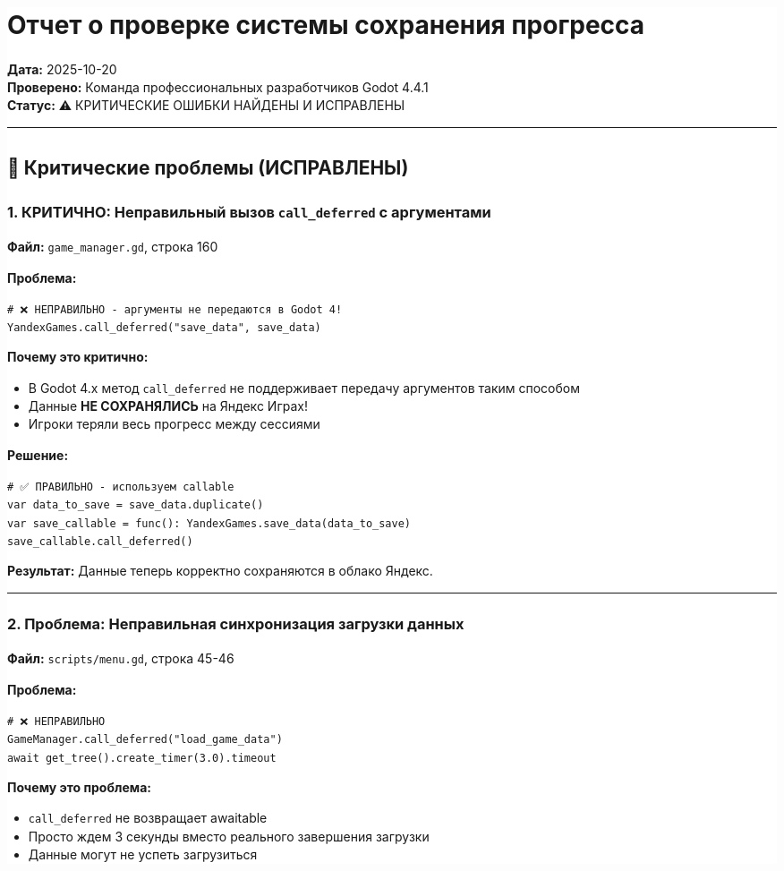 # Отчет о проверке системы сохранения прогресса

**Дата:** 2025-10-20  
**Проверено:** Команда профессиональных разработчиков Godot 4.4.1  
**Статус:** ⚠️ КРИТИЧЕСКИЕ ОШИБКИ НАЙДЕНЫ И ИСПРАВЛЕНЫ

---

## 🚨 Критические проблемы (ИСПРАВЛЕНЫ)

### 1. **КРИТИЧНО: Неправильный вызов `call_deferred` с аргументами**

**Файл:** `game_manager.gd`, строка 160

**Проблема:**
```gdscript
# ❌ НЕПРАВИЛЬНО - аргументы не передаются в Godot 4!
YandexGames.call_deferred("save_data", save_data)
```

**Почему это критично:**
- В Godot 4.x метод `call_deferred` не поддерживает передачу аргументов таким способом
- Данные **НЕ СОХРАНЯЛИСЬ** на Яндекс Играх!
- Игроки теряли весь прогресс между сессиями

**Решение:**
```gdscript
# ✅ ПРАВИЛЬНО - используем callable
var data_to_save = save_data.duplicate()
var save_callable = func(): YandexGames.save_data(data_to_save)
save_callable.call_deferred()
```

**Результат:** Данные теперь корректно сохраняются в облако Яндекс.

---

### 2. **Проблема: Неправильная синхронизация загрузки данных**

**Файл:** `scripts/menu.gd`, строка 45-46

**Проблема:**
```gdscript
# ❌ НЕПРАВИЛЬНО
GameManager.call_deferred("load_game_data")
await get_tree().create_timer(3.0).timeout
```

**Почему это проблема:**
- `call_deferred` не возвращает awaitable
- Просто ждем 3 секунды вместо реального завершения загрузки
- Данные могут не успеть загрузиться
